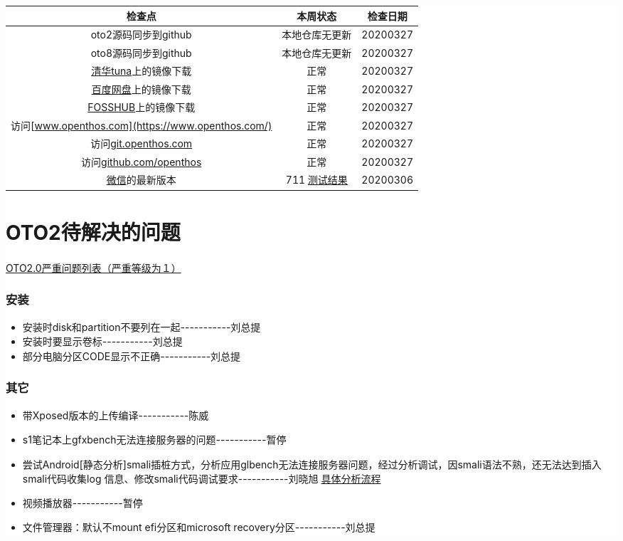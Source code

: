 |         检查点          |                           本周状态                           | 检查日期 |
| :---------------------: | :----------------------------------------------------------: | :------: |
|  oto2源码同步到github   |                 本地仓库无更新                 | 20200327 |
|  oto8源码同步到github   |                 本地仓库无更新                 | 20200327 |
|  [清华tuna](https://mirrors.tuna.tsinghua.edu.cn/openthos/Release/8.1/unstable/)上的镜像下载  |                             正常                             |20200327 |
|  [百度网盘](https://pan.baidu.com/s/1IAlhGoAs34XLTNWKzopPew)上的镜像下载  |                             正常                             | 20200327 |
|   [FOSSHUB](https://www.fosshub.com/OPENTHOS.html)上的镜像下载   |                             正常                             | 20200327 |
|  访问[www.openthos.com](https://www.openthos.com/)  |                             正常                             | 20200327 |
| 访问[git.openthos.com](https://git.openthos.com/) |                             正常                             | 20200327 |
| 访问[github.com/openthos](https://github.com/openthos) |                             正常                             | 20200327 |
| [微信](https://weixin.qq.com/)的最新版本 | 711 [测试结果](https://github.com/openthos/app-testing-results/blob/master/%E5%85%B6%E5%AE%83%E5%BA%94%E7%94%A8/%E5%BE%AE%E4%BF%A1%E9%97%AE%E9%A2%98.md) | 20200306 |



# OTO2待解决的问题
[OTO2.0严重问题列表（严重等级为１）](https://github.com/openthos/app-testing-results/blob/master/%E5%8A%9F%E8%83%BD%E6%B5%8B%E8%AF%95%E7%9B%B8%E5%85%B3/OTO2.0%E4%B8%A5%E9%87%8D%E9%97%AE%E9%A2%98%E5%88%97%E8%A1%A8.md)

### 安装

- 安装时disk和partition不要列在一起-----------刘总提
- 安装时要显示卷标-----------刘总提
- 部分电脑分区CODE显示不正确-----------刘总提

### 其它

- 带Xposed版本的上传编译-----------陈威

- s1笔记本上gfxbench无法连接服务器的问题-----------暂停

- 尝试Android[静态分析]smali插桩方式，分析应用glbench无法连接服务器问题，经过分析调试，因smali语法不熟，还无法达到插入smali代码收集log 信息、修改smali代码调试要求-----------刘晓旭 [具体分析流程](https://github.com/openthos/multiwin-analysis/blob/master/multiwindow/liuxx/Android%20smali%22%E6%8F%92%E6%A1%A9%22%E8%B0%83%E8%AF%95apk.md)
- 视频播放器-----------暂停
- 文件管理器：默认不mount efi分区和microsoft recovery分区-----------刘总提
